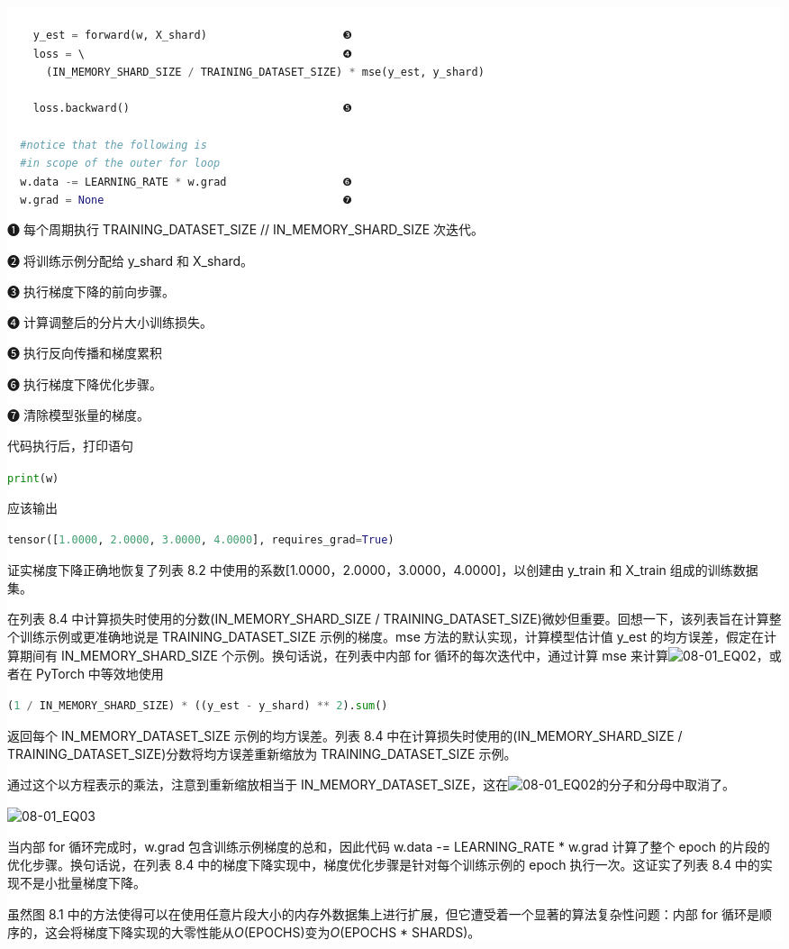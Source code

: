 ```py

    y_est = forward(w, X_shard)                     ❸
    loss = \                                        ❹
      (IN_MEMORY_SHARD_SIZE / TRAINING_DATASET_SIZE) * mse(y_est, y_shard)

    loss.backward()                                 ❺

  #notice that the following is
  #in scope of the outer for loop
  w.data -= LEARNING_RATE * w.grad                  ❻
  w.grad = None                                     ❼
```

❶ 每个周期执行 TRAINING_DATASET_SIZE // IN_MEMORY_SHARD_SIZE 次迭代。

❷ 将训练示例分配给 y_shard 和 X_shard。

❸ 执行梯度下降的前向步骤。

❹ 计算调整后的分片大小训练损失。

❺ 执行反向传播和梯度累积

❻ 执行梯度下降优化步骤。

❼ 清除模型张量的梯度。

代码执行后，打印语句

```py
print(w)
```

应该输出

```py
tensor([1.0000, 2.0000, 3.0000, 4.0000], requires_grad=True)
```

证实梯度下降正确地恢复了列表 8.2 中使用的系数[1.0000，2.0000，3.0000，4.0000]，以创建由 y_train 和 X_train 组成的训练数据集。

在列表 8.4 中计算损失时使用的分数(IN_MEMORY_SHARD_SIZE / TRAINING_DATASET_SIZE)微妙但重要。回想一下，该列表旨在计算整个训练示例或更准确地说是 TRAINING_DATASET_SIZE 示例的梯度。mse 方法的默认实现，计算模型估计值 y_est 的均方误差，假定在计算期间有 IN_MEMORY_SHARD_SIZE 个示例。换句话说，在列表中内部 for 循环的每次迭代中，通过计算 mse 来计算![08-01_EQ02](img/08-01_EQ02.png)，或者在 PyTorch 中等效地使用

```py
(1 / IN_MEMORY_SHARD_SIZE) * ((y_est - y_shard) ** 2).sum()
```

返回每个 IN_MEMORY_DATASET_SIZE 示例的均方误差。列表 8.4 中在计算损失时使用的(IN_MEMORY_SHARD_SIZE / TRAINING_DATASET_SIZE)分数将均方误差重新缩放为 TRAINING_DATASET_SIZE 示例。

通过这个以方程表示的乘法，注意到重新缩放相当于 IN_MEMORY_DATASET_SIZE，这在![08-01_EQ02](img/08-01_EQ02.png)的分子和分母中取消了。

![08-01_EQ03](img/08-01_EQ03.png)

当内部 for 循环完成时，w.grad 包含训练示例梯度的总和，因此代码 w.data -= LEARNING_RATE * w.grad 计算了整个 epoch 的片段的优化步骤。换句话说，在列表 8.4 中的梯度下降实现中，梯度优化步骤是针对每个训练示例的 epoch 执行一次。这证实了列表 8.4 中的实现不是小批量梯度下降。

虽然图 8.1 中的方法使得可以在使用任意片段大小的内存外数据集上进行扩展，但它遭受着一个显著的算法复杂性问题：内部 for 循环是顺序的，这会将梯度下降实现的大零性能从*O*(EPOCHS)变为*O*(EPOCHS * SHARDS)。
